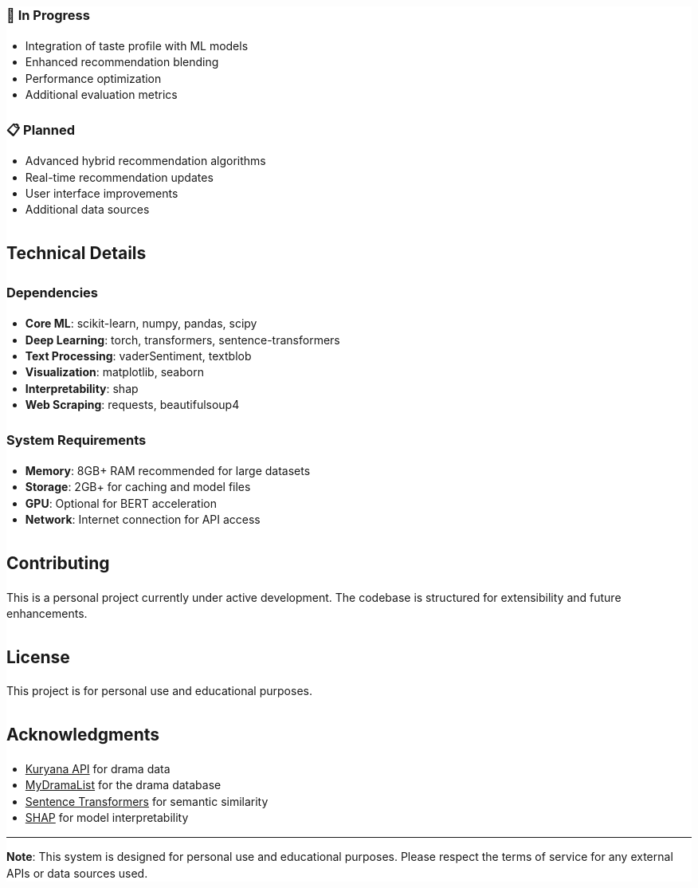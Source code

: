 ### 🔄 **In Progress**
- Integration of taste profile with ML models
- Enhanced recommendation blending
- Performance optimization
- Additional evaluation metrics

### 📋 **Planned**
- Advanced hybrid recommendation algorithms
- Real-time recommendation updates
- User interface improvements
- Additional data sources

## Technical Details

### Dependencies
- **Core ML**: scikit-learn, numpy, pandas, scipy
- **Deep Learning**: torch, transformers, sentence-transformers
- **Text Processing**: vaderSentiment, textblob
- **Visualization**: matplotlib, seaborn
- **Interpretability**: shap
- **Web Scraping**: requests, beautifulsoup4

### System Requirements
- **Memory**: 8GB+ RAM recommended for large datasets
- **Storage**: 2GB+ for caching and model files
- **GPU**: Optional for BERT acceleration
- **Network**: Internet connection for API access

## Contributing

This is a personal project currently under active development. The codebase is structured for extensibility and future enhancements.

## License

This project is for personal use and educational purposes.

## Acknowledgments

- [Kuryana API](https://kuryana.tbdh.app) for drama data
- [MyDramaList](https://mydramalist.com) for the drama database
- [Sentence Transformers](https://www.sbert.net/) for semantic similarity
- [SHAP](https://github.com/slundberg/shap) for model interpretability

---

**Note**: This system is designed for personal use and educational purposes. Please respect the terms of service for any external APIs or data sources used. 